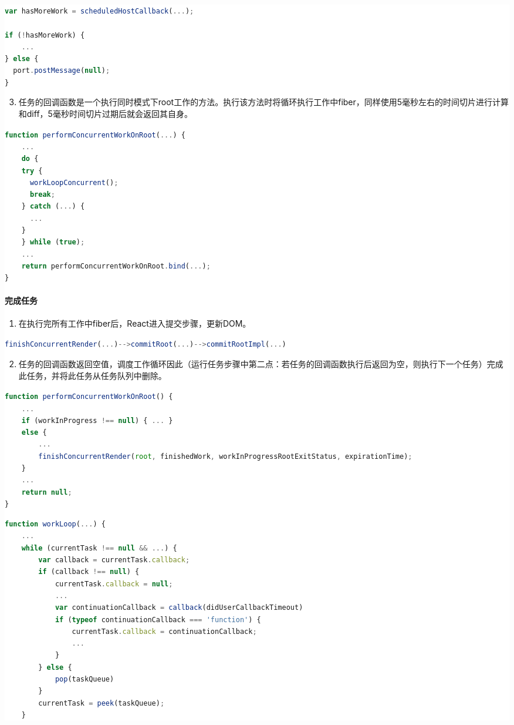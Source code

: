```js
var hasMoreWork = scheduledHostCallback(...);

if (!hasMoreWork) {
    ...
} else {
  port.postMessage(null);
}
```

3. 任务的回调函数是一个执行同时模式下root工作的方法。执行该方法时将循环执行工作中fiber，同样使用5毫秒左右的时间切片进行计算和diff，5毫秒时间切片过期后就会返回其自身。

```js
function performConcurrentWorkOnRoot(...) {
    ...
    do {
    try {
      workLoopConcurrent();
      break;
    } catch (...) {
      ...
    }
    } while (true);
    ...
    return performConcurrentWorkOnRoot.bind(...);
}
```

#### 完成任务
1. 在执行完所有工作中fiber后，React进入提交步骤，更新DOM。

```js
finishConcurrentRender(...)-->commitRoot(...)-->commitRootImpl(...)
```

2. 任务的回调函数返回空值，调度工作循环因此（运行任务步骤中第二点：若任务的回调函数执行后返回为空，则执行下一个任务）完成此任务，并将此任务从任务队列中删除。

```js
function performConcurrentWorkOnRoot() {
    ...
    if (workInProgress !== null) { ... }
    else {
        ...
        finishConcurrentRender(root, finishedWork, workInProgressRootExitStatus, expirationTime);
    } 
    ...
    return null;
}
```

```js
function workLoop(...) {
    ...
    while (currentTask !== null && ...) {
        var callback = currentTask.callback;
        if (callback !== null) {
            currentTask.callback = null;
            ...
            var continuationCallback = callback(didUserCallbackTimeout)
            if (typeof continuationCallback === 'function') {
                currentTask.callback = continuationCallback;
                ...
            }    
        } else {
            pop(taskQueue)
        }
        currentTask = peek(taskQueue);
    }
```
